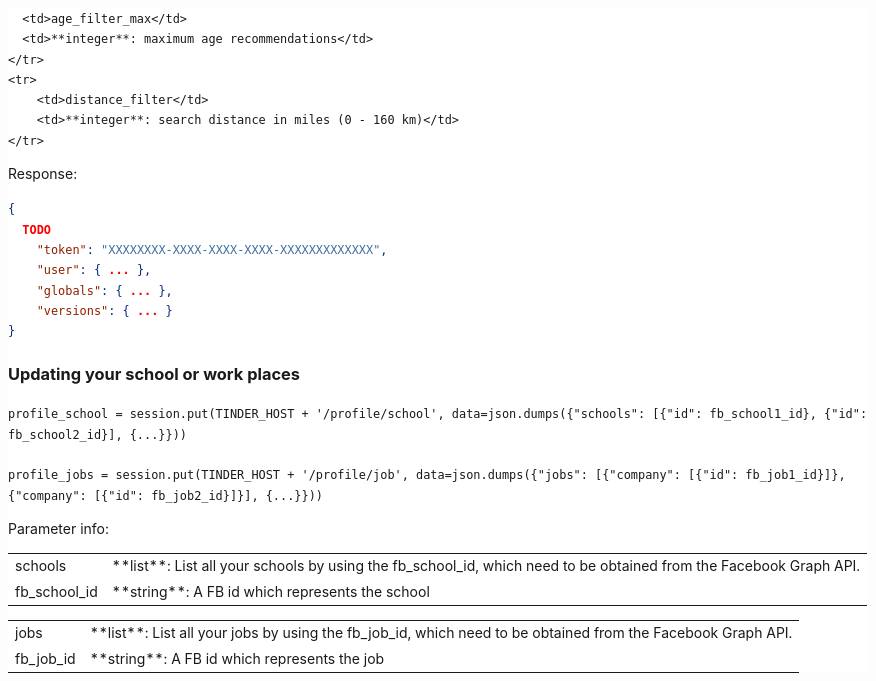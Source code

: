       <td>age_filter_max</td>
      <td>**integer**: maximum age recommendations</td>
    </tr>
    <tr>
    	<td>distance_filter</td>
    	<td>**integer**: search distance in miles (0 - 160 km)</td>
    </tr>
  </tbody>
</table>

Response:

```json
{
  TODO
	"token": "XXXXXXXX-XXXX-XXXX-XXXX-XXXXXXXXXXXXX",
	"user": { ... },
	"globals": { ... },
	"versions": { ... }
}
```

### Updating your school or work places
```
profile_school = session.put(TINDER_HOST + '/profile/school', data=json.dumps({"schools": [{"id": fb_school1_id}, {"id": fb_school2_id}], {...}}))

profile_jobs = session.put(TINDER_HOST + '/profile/job', data=json.dumps({"jobs": [{"company": [{"id": fb_job1_id}]}, {"company": [{"id": fb_job2_id}]}], {...}}))
```

Parameter info:

<table>
  <tbody>
  <tr>
    <td>schools</td>
    <td>**list**: List all your schools by using the fb_school_id, which need to be obtained from the Facebook Graph API.</td>
  </tr>
    <tr>
      <td>fb_school_id</td>
      <td>**string**: A FB id which represents the school</td>
    </tr>
  </tbody>
</table>

<table>
  <tbody>
  <tr>
    <td>jobs</td>
    <td>**list**: List all your jobs by using the fb_job_id, which need to be obtained from the Facebook Graph API.</td>
  </tr>
    <tr>
      <td>fb_job_id</td>
      <td>**string**: A FB id which represents the job</td>
    </tr>
  </tbody>
</table>
